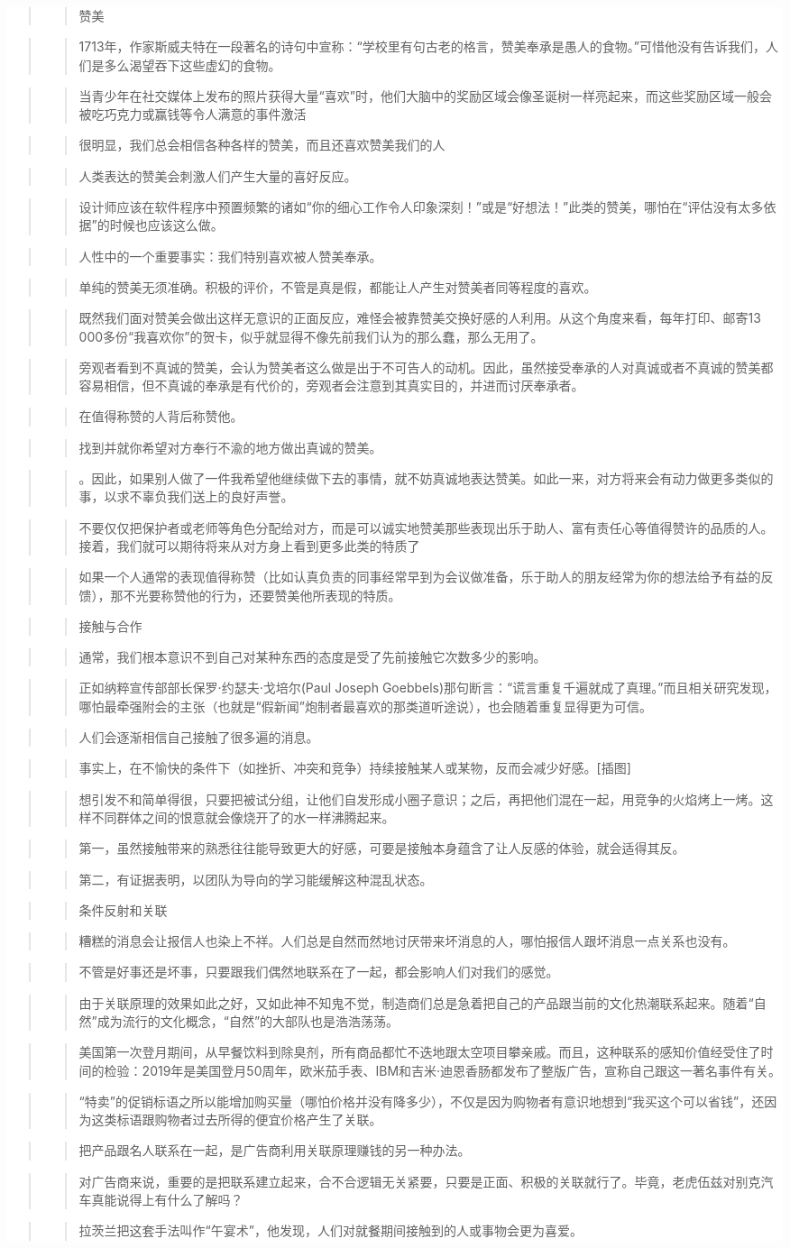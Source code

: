 >> 赞美

>> 1713年，作家斯威夫特在一段著名的诗句中宣称：“学校里有句古老的格言，赞美奉承是愚人的食物。”可惜他没有告诉我们，人们是多么渴望吞下这些虚幻的食物。

>> 当青少年在社交媒体上发布的照片获得大量“喜欢”时，他们大脑中的奖励区域会像圣诞树一样亮起来，而这些奖励区域一般会被吃巧克力或赢钱等令人满意的事件激活

>> 很明显，我们总会相信各种各样的赞美，而且还喜欢赞美我们的人

>> 人类表达的赞美会刺激人们产生大量的喜好反应。

>> 设计师应该在软件程序中预置频繁的诸如“你的细心工作令人印象深刻！”或是“好想法！”此类的赞美，哪怕在“评估没有太多依据”的时候也应该这么做。

>> 人性中的一个重要事实：我们特别喜欢被人赞美奉承。

>> 单纯的赞美无须准确。积极的评价，不管是真是假，都能让人产生对赞美者同等程度的喜欢。

>> 既然我们面对赞美会做出这样无意识的正面反应，难怪会被靠赞美交换好感的人利用。从这个角度来看，每年打印、邮寄13 000多份“我喜欢你”的贺卡，似乎就显得不像先前我们认为的那么蠢，那么无用了。

>> 旁观者看到不真诚的赞美，会认为赞美者这么做是出于不可告人的动机。因此，虽然接受奉承的人对真诚或者不真诚的赞美都容易相信，但不真诚的奉承是有代价的，旁观者会注意到其真实目的，并进而讨厌奉承者。

>> 在值得称赞的人背后称赞他。

>> 找到并就你希望对方奉行不渝的地方做出真诚的赞美。

>> 。因此，如果别人做了一件我希望他继续做下去的事情，就不妨真诚地表达赞美。如此一来，对方将来会有动力做更多类似的事，以求不辜负我们送上的良好声誉。

>> 不要仅仅把保护者或老师等角色分配给对方，而是可以诚实地赞美那些表现出乐于助人、富有责任心等值得赞许的品质的人。接着，我们就可以期待将来从对方身上看到更多此类的特质了

>> 如果一个人通常的表现值得称赞（比如认真负责的同事经常早到为会议做准备，乐于助人的朋友经常为你的想法给予有益的反馈），那不光要称赞他的行为，还要赞美他所表现的特质。

>> 接触与合作

>> 通常，我们根本意识不到自己对某种东西的态度是受了先前接触它次数多少的影响。

>> 正如纳粹宣传部部长保罗·约瑟夫·戈培尔(Paul Joseph Goebbels)那句断言：“谎言重复千遍就成了真理。”而且相关研究发现，哪怕最牵强附会的主张（也就是“假新闻”炮制者最喜欢的那类道听途说），也会随着重复显得更为可信。

>> 人们会逐渐相信自己接触了很多遍的消息。

>> 事实上，在不愉快的条件下（如挫折、冲突和竞争）持续接触某人或某物，反而会减少好感。[插图]

>> 想引发不和简单得很，只要把被试分组，让他们自发形成小圈子意识；之后，再把他们混在一起，用竞争的火焰烤上一烤。这样不同群体之间的恨意就会像烧开了的水一样沸腾起来。

>> 第一，虽然接触带来的熟悉往往能导致更大的好感，可要是接触本身蕴含了让人反感的体验，就会适得其反。

>> 第二，有证据表明，以团队为导向的学习能缓解这种混乱状态。

>> 条件反射和关联

>> 糟糕的消息会让报信人也染上不祥。人们总是自然而然地讨厌带来坏消息的人，哪怕报信人跟坏消息一点关系也没有。

>> 不管是好事还是坏事，只要跟我们偶然地联系在了一起，都会影响人们对我们的感觉。

>> 由于关联原理的效果如此之好，又如此神不知鬼不觉，制造商们总是急着把自己的产品跟当前的文化热潮联系起来。随着“自然”成为流行的文化概念，“自然”的大部队也是浩浩荡荡。

>> 美国第一次登月期间，从早餐饮料到除臭剂，所有商品都忙不迭地跟太空项目攀亲戚。而且，这种联系的感知价值经受住了时间的检验：2019年是美国登月50周年，欧米茄手表、IBM和吉米·迪恩香肠都发布了整版广告，宣称自己跟这一著名事件有关。

>> “特卖”的促销标语之所以能增加购买量（哪怕价格并没有降多少），不仅是因为购物者有意识地想到“我买这个可以省钱”，还因为这类标语跟购物者过去所得的便宜价格产生了关联。

>> 把产品跟名人联系在一起，是广告商利用关联原理赚钱的另一种办法。

>> 对广告商来说，重要的是把联系建立起来，合不合逻辑无关紧要，只要是正面、积极的关联就行了。毕竟，老虎伍兹对别克汽车真能说得上有什么了解吗？

>> 拉茨兰把这套手法叫作“午宴术”，他发现，人们对就餐期间接触到的人或事物会更为喜爱。
